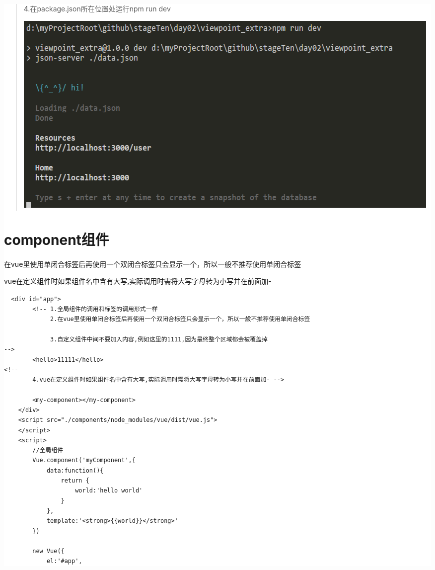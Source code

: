 > 4.在package.json所在位置处运行npm run dev
>
> ![Snipaste_2017-11-11_17-25-37](.\img\Snipaste_2017-11-11_17-25-37.png)
>
> 
>
> 





# component组件

在vue里使用单闭合标签后再使用一个双闭合标签只会显示一个，所以一般不推荐使用单闭合标签

vue在定义组件时如果组件名中含有大写,实际调用时需将大写字母转为小写并在前面加-

```vue
  <div id="app">
        <!-- 1.全局组件的调用和标签的调用形式一样
             2.在vue里使用单闭合标签后再使用一个双闭合标签只会显示一个，所以一般不推荐使用单闭合标签
             
             3.自定义组件中间不要加入内容,例如这里的1111,因为最终整个区域都会被覆盖掉
-->
        <hello>11111</hello>
<!-- 
        4.vue在定义组件时如果组件名中含有大写,实际调用时需将大写字母转为小写并在前面加- -->

        <my-component></my-component>
    </div>
    <script src="./components/node_modules/vue/dist/vue.js">
    </script>
    <script>
        //全局组件
        Vue.component('myComponent',{
            data:function(){
                return {
                    world:'hello world'
                }
            },
            template:'<strong>{{world}}</strong>'
        })

        new Vue({
            el:'#app',
```